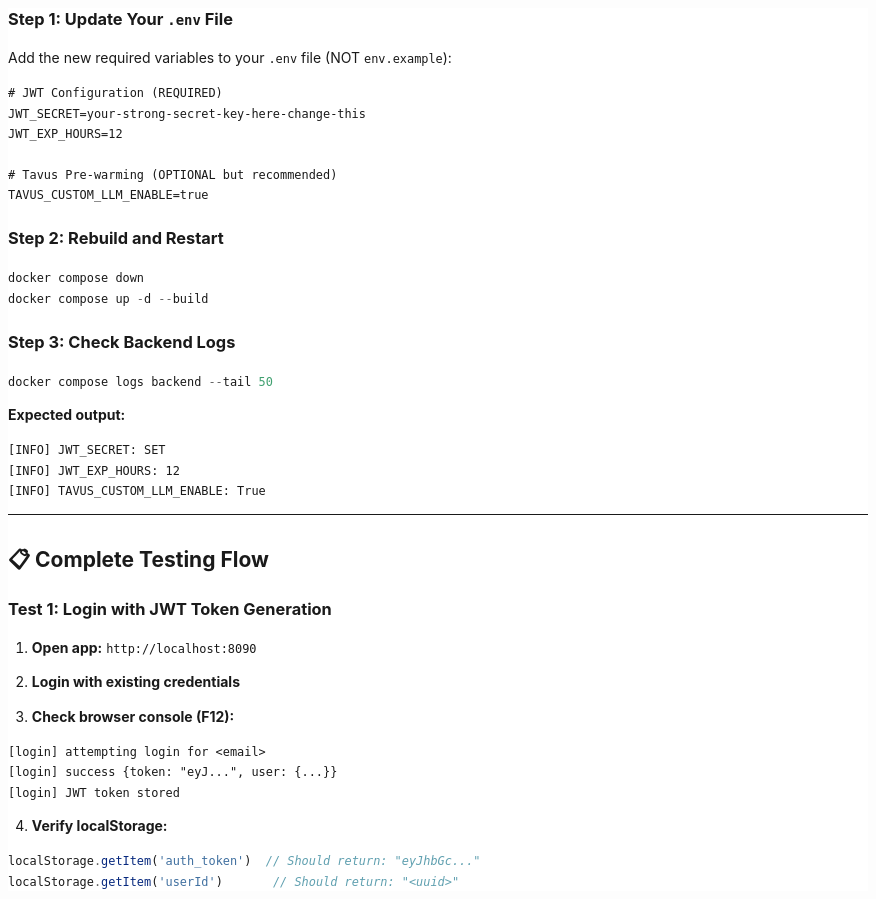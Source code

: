 ### **Step 1: Update Your `.env` File**

Add the new required variables to your `.env` file (NOT `env.example`):

```env
# JWT Configuration (REQUIRED)
JWT_SECRET=your-strong-secret-key-here-change-this
JWT_EXP_HOURS=12

# Tavus Pre-warming (OPTIONAL but recommended)
TAVUS_CUSTOM_LLM_ENABLE=true
```

### **Step 2: Rebuild and Restart**

```powershell
docker compose down
docker compose up -d --build
```

### **Step 3: Check Backend Logs**

```powershell
docker compose logs backend --tail 50
```

**Expected output:**
```
[INFO] JWT_SECRET: SET
[INFO] JWT_EXP_HOURS: 12
[INFO] TAVUS_CUSTOM_LLM_ENABLE: True
```

---

## 📋 Complete Testing Flow

### **Test 1: Login with JWT Token Generation**

1. **Open app:** `http://localhost:8090`

2. **Login with existing credentials**

3. **Check browser console (F12):**
```
[login] attempting login for <email>
[login] success {token: "eyJ...", user: {...}}
[login] JWT token stored
```

4. **Verify localStorage:**
```javascript
localStorage.getItem('auth_token')  // Should return: "eyJhbGc..."
localStorage.getItem('userId')       // Should return: "<uuid>"
```

